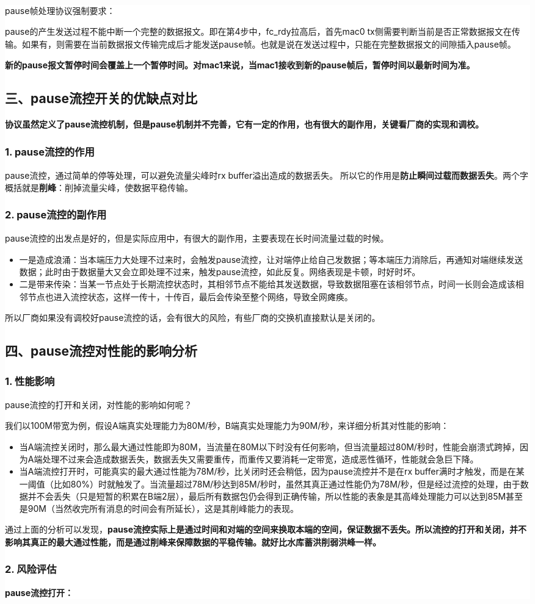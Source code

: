 

pause帧处理协议强制要求：

pause的产生发送过程不能中断一个完整的数据报文。即在第4步中，fc\_rdy拉高后，首先mac0 tx侧需要判断当前是否正常数据报文在传输。如果有，则需要在当前数据报文传输完成后才能发送pause帧。也就是说在发送过程中，只能在完整数据报文的间隙插入pause帧。

**新的pause报文暂停时间会覆盖上一个暂停时间。对mac1来说，当mac1接收到新的pause帧后，暂停时间以最新时间为准。**



三、pause流控开关的优缺点对比
----------------

**协议虽然定义了pause流控机制，但是pause机制并不完善，它有一定的作用，也有很大的副作用，关键看厂商的实现和调校。**



### 1. pause流控的作用

pause流控，通过简单的停等处理，可以避免流量尖峰时rx buffer溢出造成的数据丢失。 
所以它的作用是**防止瞬间过载而数据丢失**。两个字概括就是**削峰**：削掉流量尖峰，使数据平稳传输。



### 2. pause流控的副作用

pause流控的出发点是好的，但是实际应用中，有很大的副作用，主要表现在长时间流量过载的时候。 

- 一是造成浪涌：当本端压力大处理不过来时，会触发pause流控，让对端停止给自己发数据；等本端压力消除后，再通知对端继续发送数据；此时由于数据量大又会立即处理不过来，触发pause流控，如此反复。网络表现是卡顿，时好时坏。 
- 二是带来传染：当某一节点处于长期流控状态时，其相邻节点不能给其发送数据，导致数据阻塞在该相邻节点，时间一长则会造成该相邻节点也进入流控状态，这样一传十，十传百，最后会传染至整个网络，导致全网瘫痪。

所以厂商如果没有调校好pause流控的话，会有很大的风险，有些厂商的交换机直接默认是关闭的。



四、pause流控对性能的影响分析
-----------------

### 1. 性能影响

pause流控的打开和关闭，对性能的影响如何呢？ 

我们以100M带宽为例，假设A端真实处理能力为80M/秒，B端真实处理能力为90M/秒，来详细分析其对性能的影响：

- 当A端流控关闭时，那么最大通过性能即为80M，当流量在80M以下时没有任何影响，但当流量超过80M/秒时，性能会崩溃式跨掉，因为A端处理不过来会造成数据丢失，数据丢失又需要重传，而重传又要消耗一定带宽，造成恶性循环，性能就会急巨下降。
- 当A端流控打开时，可能真实的最大通过性能为78M/秒，比关闭时还会稍低，因为pause流控并不是在rx buffer满时才触发，而是在某一阈值（比如80%）时就触发了。当流量超过78M/秒达到85M/秒时，虽然其真正通过性能仍为78M/秒，但是经过流控的处理，由于数据并不会丢失（只是短暂的积累在B端2层），最后所有数据包仍会得到正确传输，所以性能的表象是其高峰处理能力可以达到85M甚至是90M（当然收完所有消息的时间会有所延长），这是其削峰能力的表现。

通过上面的分析可以发现，**pause流控实际上是通过时间和对端的空间来换取本端的空间，保证数据不丢失。所以流控的打开和关闭，并不影响其真正的最大通过性能，而是通过削峰来保障数据的平稳传输。就好比水库蓄洪削弱洪峰一样。**



### 2. 风险评估

**pause流控打开：** 
